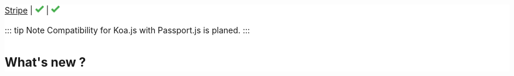 [Stripe](/tutorials/stripe.html) | <img src="../assets/valid.svg" width="15" alt="yes"/> | <img src="../assets/valid.svg" width="15" alt="yes"/>


</div>

::: tip Note
Compatibility for Koa.js with Passport.js is planed.
:::

## What's new ?
